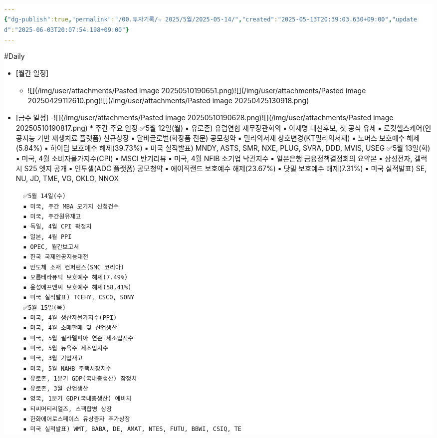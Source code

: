 ```yaml
---
{"dg-publish":true,"permalink":"/00.투자기록/☆ 2025/5월/2025-05-14/","created":"2025-05-13T20:39:03.630+09:00","updated":"2025-06-03T20:07:54.198+09:00"}
---
```


#Daily 


- [월간 일정]
	- ![](/img/user/attachments/Pasted image 20250510190651.png)![](/img/user/attachments/Pasted image 20250429112610.png)![](/img/user/attachments/Pasted image 20250425130918.png)
- [금주 일정]
	-![](/img/user/attachments/Pasted image 20250510190628.png)![](/img/user/attachments/Pasted image 20250510190817.png)
		* 주간 주요 일정
		✅5월 12일(월)
		▪️ 유로존) 유럽연합 재무장관회의
		▪️ 이재명 대선후보, 첫 공식 유세
		▪️ 로킷헬스케어(인공지능 기반 재생치료 플랫폼) 신규상장
		▪️ 달바글로벌(화장품 전문) 공모청약
		▪️ 밀리의서재 상호변경(KT밀리의서재)
		▪️ 노머스 보호예수 해제(5.84%)
		▪️ 하이딥 보호예수 해제(39.73%)
		▪️ 미국 실적발표) MNDY, ASTS, SMR, NXE, PLUG, SVRA, DDD, MVIS, USEG
		✅5월 13일(화)
		▪️ 미국, 4월 소비자물가지수(CPI)
		▪️ MSCI 반기리뷰
		▪️ 미국, 4월 NFIB 소기업 낙관지수
		▪️ 일본은행 금융정책결정회의 요약본
		▪️ 삼성전자, 갤럭시 S25 엣지 공개
		▪️ 인투셀(ADC 플랫폼) 공모청약
		▪️ 에이직랜드 보호예수 해제(23.67%)
		▪️ 닷밀 보호예수 해제(7.31%)
		▪️ 미국 실적발표) SE, NU, JD, TME, VG, OKLO, NNOX
			
		✅5월 14일(수)
		▪️ 미국, 주간 MBA 모기지 신청건수
		▪️ 미국, 주간원유재고
		▪️ 독일, 4월 CPI 확정치
		▪️ 일본, 4월 PPI 
		▪️ OPEC, 월간보고서 
		▪️ 한국 국제인공지능대전
		▪️ 반도체 소재 컨퍼런스(SMC 코리아)
		▪️ 오름테라퓨틱 보호예수 해제(7.49%)
		▪️ 윤성에프앤씨 보호예수 해제(58.41%)
		▪️ 미국 실적발표) TCEHY, CSCO, SONY
		✅5월 15일(목)
		▪️ 미국, 4월 생산자물가지수(PPI)
		▪️ 미국, 4월 소매판매 및 산업생산
		▪️ 미국, 5월 필라델피아 연준 제조업지수
		▪️ 미국, 5월 뉴욕주 제조업지수
		▪️ 미국, 3월 기업재고
		▪️ 미국, 5월 NAHB 주택시장지수
		▪️ 유로존, 1분기 GDP(국내총생산) 잠정치
		▪️ 유로존, 3월 산업생산
		▪️ 영국, 1분기 GDP(국내총생산) 예비치
		▪️ 티씨머티리얼즈, 스팩합병 상장
		▪️ 한화에어로스페이스 유상증자 추가상장
		▪️ 미국 실적발표) WMT, BABA, DE, AMAT, NTES, FUTU, BBWI, CSIQ, TE
			